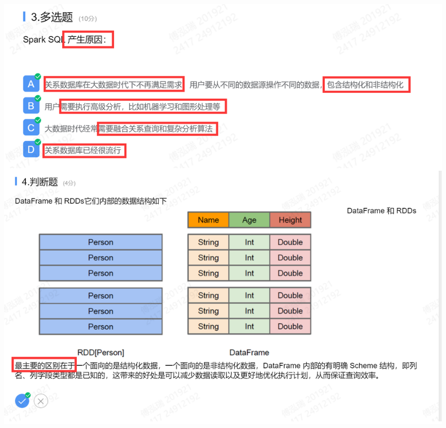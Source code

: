 ![picture 55](../assets/0952c02c3c7347f8c2fdf1b502e3e50a36cf2a76067be5c35284a1478f4b6044.png)  
![picture 56](../assets/cd3ed0c0806d9d30639b43915f4a4c0cb06657f0cff09230f0ad51a3256d7d93.png)  